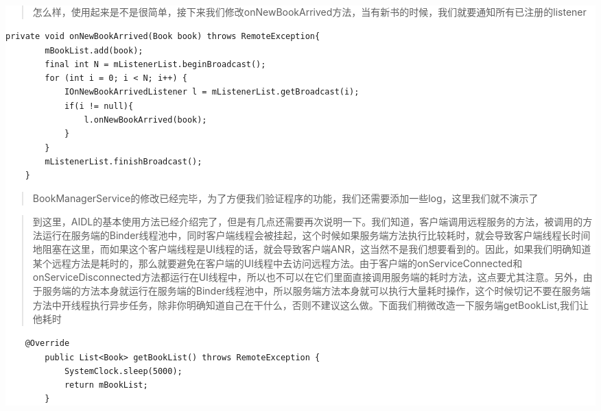 >怎么样，使用起来是不是很简单，接下来我们修改onNewBookArrived方法，当有新书的时候，我们就要通知所有已注册的listener

```
private void onNewBookArrived(Book book) throws RemoteException{
        mBookList.add(book);
        final int N = mListenerList.beginBroadcast();
        for (int i = 0; i < N; i++) {
            IOnNewBookArrivedListener l = mListenerList.getBroadcast(i);
            if(i != null){
                l.onNewBookArrived(book);
            }
        }
        mListenerList.finishBroadcast();
    }

```

>BookManagerService的修改已经完毕，为了方便我们验证程序的功能，我们还需要添加一些log，这里我们就不演示了


>到这里，AIDL的基本使用方法已经介绍完了，但是有几点还需要再次说明一下。我们知道，客户端调用远程服务的方法，被调用的方法运行在服务端的Binder线程池中，同时客户端线程会被挂起，这个时候如果服务端方法执行比较耗时，就会导致客户端线程长时间地阻塞在这里，而如果这个客户端线程是UI线程的话，就会导致客户端ANR，这当然不是我们想要看到的。因此，如果我们明确知道某个远程方法是耗时的，那么就要避免在客户端的UI线程中去访问远程方法。由于客户端的onServiceConnected和 onServiceDisconnected方法都运行在UI线程中，所以也不可以在它们里面直接调用服务端的耗时方法，这点要尤其注意。另外，由于服务端的方法本身就运行在服务端的Binder线程池中，所以服务端方法本身就可以执行大量耗时操作，这个时候切记不要在服务端方法中开线程执行异步任务，除非你明确知道自己在干什么，否则不建议这么做。下面我们稍微改造一下服务端getBookList,我们让他耗时

```
	@Override
        public List<Book> getBookList() throws RemoteException {
            SystemClock.sleep(5000);
            return mBookList;
        }
```



